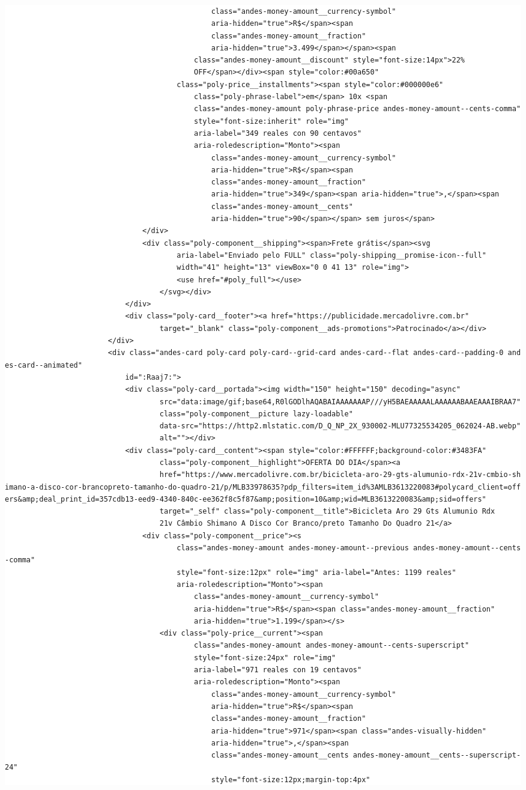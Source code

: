                                                     class="andes-money-amount__currency-symbol"
                                                    aria-hidden="true">R$</span><span
                                                    class="andes-money-amount__fraction"
                                                    aria-hidden="true">3.499</span></span><span
                                                class="andes-money-amount__discount" style="font-size:14px">22%
                                                OFF</span></div><span style="color:#00a650"
                                            class="poly-price__installments"><span style="color:#000000e6"
                                                class="poly-phrase-label">em</span> 10x <span
                                                class="andes-money-amount poly-phrase-price andes-money-amount--cents-comma"
                                                style="font-size:inherit" role="img"
                                                aria-label="349 reales con 90 centavos"
                                                aria-roledescription="Monto"><span
                                                    class="andes-money-amount__currency-symbol"
                                                    aria-hidden="true">R$</span><span
                                                    class="andes-money-amount__fraction"
                                                    aria-hidden="true">349</span><span aria-hidden="true">,</span><span
                                                    class="andes-money-amount__cents"
                                                    aria-hidden="true">90</span></span> sem juros</span>
                                    </div>
                                    <div class="poly-component__shipping"><span>Frete grátis</span><svg
                                            aria-label="Enviado pelo FULL" class="poly-shipping__promise-icon--full"
                                            width="41" height="13" viewBox="0 0 41 13" role="img">
                                            <use href="#poly_full"></use>
                                        </svg></div>
                                </div>
                                <div class="poly-card__footer"><a href="https://publicidade.mercadolivre.com.br"
                                        target="_blank" class="poly-component__ads-promotions">Patrocinado</a></div>
                            </div>
                            <div class="andes-card poly-card poly-card--grid-card andes-card--flat andes-card--padding-0 andes-card--animated"
                                id=":Raaj7:">
                                <div class="poly-card__portada"><img width="150" height="150" decoding="async"
                                        src="data:image/gif;base64,R0lGODlhAQABAIAAAAAAAP///yH5BAEAAAAALAAAAAABAAEAAAIBRAA7"
                                        class="poly-component__picture lazy-loadable"
                                        data-src="https://http2.mlstatic.com/D_Q_NP_2X_930002-MLU77325534205_062024-AB.webp"
                                        alt=""></div>
                                <div class="poly-card__content"><span style="color:#FFFFFF;background-color:#3483FA"
                                        class="poly-component__highlight">OFERTA DO DIA</span><a
                                        href="https://www.mercadolivre.com.br/bicicleta-aro-29-gts-alumunio-rdx-21v-cmbio-shimano-a-disco-cor-brancopreto-tamanho-do-quadro-21/p/MLB33978635?pdp_filters=item_id%3AMLB3613220083#polycard_client=offers&amp;deal_print_id=357cdb13-eed9-4340-840c-ee362f8c5f87&amp;position=10&amp;wid=MLB3613220083&amp;sid=offers"
                                        target="_self" class="poly-component__title">Bicicleta Aro 29 Gts Alumunio Rdx
                                        21v Câmbio Shimano A Disco Cor Branco/preto Tamanho Do Quadro 21</a>
                                    <div class="poly-component__price"><s
                                            class="andes-money-amount andes-money-amount--previous andes-money-amount--cents-comma"
                                            style="font-size:12px" role="img" aria-label="Antes: 1199 reales"
                                            aria-roledescription="Monto"><span
                                                class="andes-money-amount__currency-symbol"
                                                aria-hidden="true">R$</span><span class="andes-money-amount__fraction"
                                                aria-hidden="true">1.199</span></s>
                                        <div class="poly-price__current"><span
                                                class="andes-money-amount andes-money-amount--cents-superscript"
                                                style="font-size:24px" role="img"
                                                aria-label="971 reales con 19 centavos"
                                                aria-roledescription="Monto"><span
                                                    class="andes-money-amount__currency-symbol"
                                                    aria-hidden="true">R$</span><span
                                                    class="andes-money-amount__fraction"
                                                    aria-hidden="true">971</span><span class="andes-visually-hidden"
                                                    aria-hidden="true">,</span><span
                                                    class="andes-money-amount__cents andes-money-amount__cents--superscript-24"
                                                    style="font-size:12px;margin-top:4px"